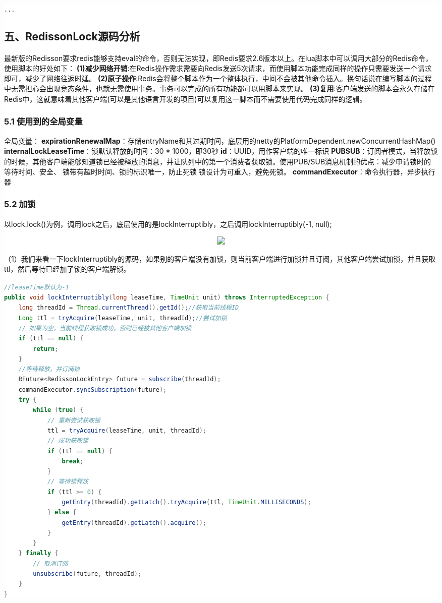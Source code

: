 ```html
...
```


## 五、RedissonLock源码分析
最新版的Redisson要求redis能够支持eval的命令，否则无法实现，即Redis要求2.6版本以上。在lua脚本中可以调用大部分的Redis命令，使用脚本的好处如下：
**(1)减少网络开销**:在Redis操作需求需要向Redis发送5次请求，而使用脚本功能完成同样的操作只需要发送一个请求即可，减少了网络往返时延。
**(2)原子操作**:Redis会将整个脚本作为一个整体执行，中间不会被其他命令插入。换句话说在编写脚本的过程中无需担心会出现竞态条件，也就无需使用事务。事务可以完成的所有功能都可以用脚本来实现。
**(3)复用**:客户端发送的脚本会永久存储在Redis中，这就意味着其他客户端(可以是其他语言开发的项目)可以复用这一脚本而不需要使用代码完成同样的逻辑。

### 5.1 使用到的全局变量
全局变量：
**expirationRenewalMap**：存储entryName和其过期时间，底层用的netty的PlatformDependent.newConcurrentHashMap()
**internalLockLeaseTime**：锁默认释放的时间：30 * 1000，即30秒
**id**：UUID，用作客户端的唯一标识
**PUBSUB**：订阅者模式，当释放锁的时候，其他客户端能够知道锁已经被释放的消息，并让队列中的第一个消费者获取锁。使用PUB/SUB消息机制的优点：减少申请锁时的等待时间、安全、 锁带有超时时间、锁的标识唯一，防止死锁 锁设计为可重入，避免死锁。
**commandExecutor**：命令执行器，异步执行器


### 5.2 加锁
以lock.lock()为例，调用lock之后，底层使用的是lockInterruptibly，之后调用lockInterruptibly(-1, null);
<div align="center">

![](https://upyuncdn.wenzhihuai.com/20180316081203383746214.png)

</div>

（1）我们来看一下lockInterruptibly的源码，如果别的客户端没有加锁，则当前客户端进行加锁并且订阅，其他客户端尝试加锁，并且获取ttl，然后等待已经加了锁的客户端解锁。
```java
//leaseTime默认为-1
public void lockInterruptibly(long leaseTime, TimeUnit unit) throws InterruptedException {
    long threadId = Thread.currentThread().getId();//获取当前线程ID
    Long ttl = tryAcquire(leaseTime, unit, threadId);//尝试加锁
    // 如果为空，当前线程获取锁成功，否则已经被其他客户端加锁
    if (ttl == null) {
        return;
    }
    //等待释放，并订阅锁
    RFuture<RedissonLockEntry> future = subscribe(threadId);
    commandExecutor.syncSubscription(future);
    try {
        while (true) {
            // 重新尝试获取锁
            ttl = tryAcquire(leaseTime, unit, threadId);
            // 成功获取锁
            if (ttl == null) {
                break;
            }
            // 等待锁释放
            if (ttl >= 0) {
                getEntry(threadId).getLatch().tryAcquire(ttl, TimeUnit.MILLISECONDS);
            } else {
                getEntry(threadId).getLatch().acquire();
            }
        }
    } finally {
        // 取消订阅
        unsubscribe(future, threadId);
    }
}

```
